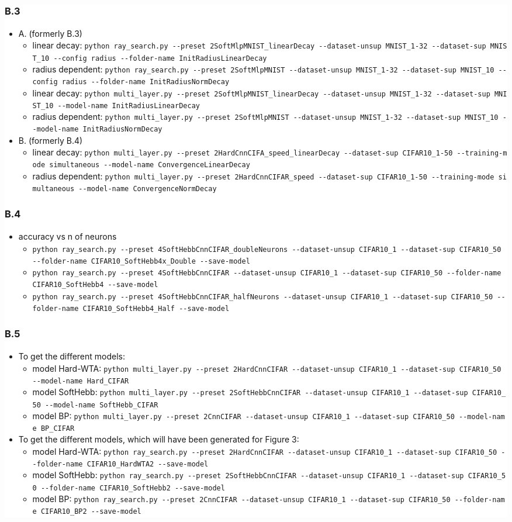 ### B.3

- A. (formerly B.3)
    - linear
      decay: `python ray_search.py --preset 2SoftMlpMNIST_linearDecay --dataset-unsup MNIST_1-32 --dataset-sup MNIST_10 --config radius --folder-name InitRadiusLinearDecay`
    - radius
      dependent: `python ray_search.py --preset 2SoftMlpMNIST --dataset-unsup MNIST_1-32 --dataset-sup MNIST_10 --config radius --folder-name InitRadiusNormDecay`
    - linear
      decay: `python multi_layer.py --preset 2SoftMlpMNIST_linearDecay --dataset-unsup MNIST_1-32 --dataset-sup MNIST_10 --model-name InitRadiusLinearDecay`
    - radius
      dependent: `python multi_layer.py --preset 2SoftMlpMNIST --dataset-unsup MNIST_1-32 --dataset-sup MNIST_10 --model-name InitRadiusNormDecay`
- B. (formerly B.4)
    - linear
      decay: `python multi_layer.py --preset 2HardCnnCIFA_speed_linearDecay --dataset-sup CIFAR10_1-50 --training-mode simultaneous --model-name ConvergenceLinearDecay`
    - radius
      dependent: `python multi_layer.py --preset 2HardCnnCIFAR_speed --dataset-sup CIFAR10_1-50 --training-mode simultaneous --model-name ConvergenceNormDecay`

### B.4

- accuracy vs n of neurons
    - `python ray_search.py --preset 4SoftHebbCnnCIFAR_doubleNeurons --dataset-unsup CIFAR10_1 --dataset-sup CIFAR10_50 --folder-name CIFAR10_SoftHebb4x_Double --save-model`
    - `python ray_search.py --preset 4SoftHebbCnnCIFAR --dataset-unsup CIFAR10_1 --dataset-sup CIFAR10_50 --folder-name CIFAR10_SoftHebb4 --save-model`
    - `python ray_search.py --preset 4SoftHebbCnnCIFAR_halfNeurons --dataset-unsup CIFAR10_1 --dataset-sup CIFAR10_50 --folder-name CIFAR10_SoftHebb4_Half --save-model`

### B.5

- To get the different models:
    - model
      Hard-WTA: `python multi_layer.py --preset 2HardCnnCIFAR --dataset-unsup CIFAR10_1 --dataset-sup CIFAR10_50 --model-name Hard_CIFAR`
    - model
      SoftHebb: `python multi_layer.py --preset 2SoftHebbCnnCIFAR --dataset-unsup CIFAR10_1 --dataset-sup CIFAR10_50 --model-name SoftHebb_CIFAR`
    - model
      BP: `python multi_layer.py --preset 2CnnCIFAR --dataset-unsup CIFAR10_1 --dataset-sup CIFAR10_50 --model-name BP_CIFAR`
- To get the different models, which will have been generated for Figure 3:
    - model
      Hard-WTA: `python ray_search.py --preset 2HardCnnCIFAR --dataset-unsup CIFAR10_1 --dataset-sup CIFAR10_50 --folder-name CIFAR10_HardWTA2 --save-model`
    - model
      SoftHebb: `python ray_search.py --preset 2SoftHebbCnnCIFAR --dataset-unsup CIFAR10_1 --dataset-sup CIFAR10_50 --folder-name CIFAR10_SoftHebb2 --save-model`
    - model
      BP: `python ray_search.py --preset 2CnnCIFAR --dataset-unsup CIFAR10_1 --dataset-sup CIFAR10_50 --folder-name CIFAR10_BP2 --save-model`

